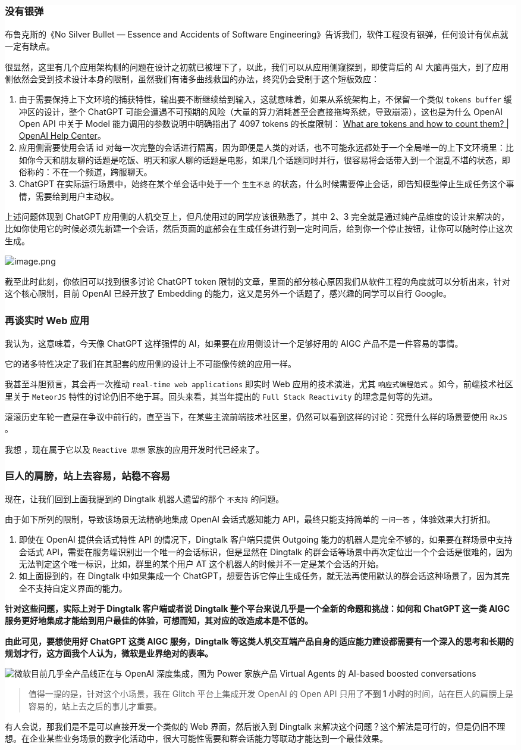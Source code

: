 ### 没有银弹

布鲁克斯的《No Silver Bullet — Essence and Accidents of Software Engineering》告诉我们，软件工程没有银弹，任何设计有优点就一定有缺点。

很显然，这里有几个应用架构侧的问题在设计之初就已被埋下了，以此，我们可以从应用侧窥探到，即使背后的 AI 大脑再强大，到了应用侧依然会受到技术设计本身的限制，虽然我们有诸多曲线救国的办法，终究仍会受制于这个短板效应：

1. 由于需要保持上下文环境的捕获特性，输出要不断继续给到输入，这就意味着，如果从系统架构上，不保留一个类似 `tokens buffer` 缓冲区的设计，整个 ChatGPT 可能会遭遇不可预期的风险（大量的算力消耗甚至会直接拖垮系统，导致崩溃），这也是为什么 OpenAI Open API 中关于 Model 能力调用的参数说明中明确指出了 4097 tokens 的长度限制： [What are tokens and how to count them? | OpenAI Help Center](https://help.openai.com/en/articles/4936856-what-are-tokens-and-how-to-count-them)。
2. 应用侧需要使用会话 id 对每一次完整的会话进行隔离，因为即便是人类的对话，也不可能永远都处于一个全局唯一的上下文环境里：比如你今天和朋友聊的话题是吃饭、明天和家人聊的话题是电影，如果几个话题同时并行，很容易将会话带入到一个混乱不堪的状态，即俗称的：不在一个频道，跨服聊天。
3. ChatGPT 在实际运行场景中，始终在某个单会话中处于一个 `生生不息` 的状态，什么时候需要停止会话，即告知模型停止生成任务这个事情，需要给到用户主动权。

上述问题体现到 ChatGPT 应用侧的人机交互上，但凡使用过的同学应该很熟悉了，其中 2、3 完全就是通过纯产品维度的设计来解决的，比如你使用它的时候必须先新建一个会话，然后页面的底部会在生成任务进行到一定时间后，给到你一个停止按钮，让你可以随时停止这次生成。

![image.png](https://cdn.nlark.com/yuque/0/2023/png/359409/1678325649881-4dd4f2ee-c512-404b-a9ba-e8e4897dbfb7.png#averageHue=%236d8075&clientId=u12f550c9-1b61-4&from=paste&height=380&id=ud9699b0d&name=image.png&originHeight=380&originWidth=544&originalType=binary&ratio=1&rotation=0&showTitle=true&size=54761&status=done&style=none&taskId=uce7a05fe-462d-4e81-a1a0-e0af3ae1373&title=%EF%BC%88chat.openai.com%20%E4%B8%BB%E7%95%8C%E9%9D%A2%EF%BC%89&width=544 "（chat.openai.com 主界面）")

截至此时此刻，你依旧可以找到很多讨论 ChatGPT token 限制的文章，里面的部分核心原因我们从软件工程的角度就可以分析出来，针对这个核心限制，目前 OpenAI 已经开放了 Embedding 的能力，这又是另外一个话题了，感兴趣的同学可以自行 Google。

### 再谈实时 Web 应用

我认为，这意味着，今天像 ChatGPT 这样强悍的 AI，如果要在应用侧设计一个足够好用的 AIGC 产品不是一件容易的事情。

它的诸多特性决定了我们在其配套的应用侧的设计上不可能像传统的应用一样。

我甚至斗胆预言，其会再一次推动 `real-time web applications` 即实时 Web 应用的技术演进，尤其 `响应式编程范式` 。如今，前端技术社区里关于 `MeteorJS` 特性的讨论仍旧不绝于耳。回头来看，其当年提出的 `Full Stack Reactivity` 的理念是何等的先进。

滚滚历史车轮一直是在争议中前行的，直至当下，在某些主流前端技术社区里，仍然可以看到这样的讨论：究竟什么样的场景要使用 `RxJS` 。

我想 ，现在属于它以及 `Reactive 思想` 家族的应用开发时代已经来了。

### 巨人的肩膀，站上去容易，站稳不容易

现在，让我们回到上面我提到的 Dingtalk 机器人遗留的那个 `不支持` 的问题。

由于如下所列的限制，导致该场景无法精确地集成 OpenAI 会话式感知能力 API，最终只能支持简单的 `一问一答` ，体验效果大打折扣。

1. 即使在 OpenAI 提供会话式特性 API 的情况下，Dingtalk 客户端只提供 Outgoing 能力的机器人是完全不够的，如果要在群场景中支持会话式 API，需要在服务端识别出一个唯一的会话标识，但是显然在 Dingtalk 的群会话等场景中再次定位出一个个会话是很难的，因为无法判定这个唯一标识，比如，群里的某个用户 AT 这个机器人的时候并不一定是某个会话的开始。
2. 如上面提到的，在 Dingtalk 中如果集成一个 ChatGPT，想要告诉它停止生成任务，就无法再使用默认的群会话这种场景了，因为其完全不支持自定义界面的能力。

**针对这些问题，实际上对于 **Dingtalk** 客户端或者说 **Dingtalk** 整个平台来说几乎是一个全新的命题和挑战：如何和 ChatGPT 这一类 AIGC 服务更好地集成才能给到用户最佳的体验，可想而知，其对应的改造成本是不低的。**

**由此可见，要想使用好 ChatGPT 这类 AIGC 服务，**Dingtalk** 等这类人机交互端产品自身的适应能力建设都需要有一个深入的思考和长期的规划才行，这方面我个人认为，微软是业界绝对的表率。**

![微软目前几乎全产品线正在与 OpenAI 深度集成，图为 Power 家族产品 Virtual Agents 的 AI-based boosted conversations](https://cdn.nlark.com/yuque/0/2023/png/359409/1678459011190-dd4d563c-ac39-40e7-af16-582190288134.png#averageHue=%23a4a4a3&clientId=u13f603fe-6aa4-4&from=paste&id=u8aef48c0&originHeight=598&originWidth=875&originalType=url&ratio=1&rotation=0&showTitle=true&status=done&style=none&taskId=ub6a8e684-9725-46f6-99de-8619afde367&title=%E5%BE%AE%E8%BD%AF%E7%9B%AE%E5%89%8D%E5%87%A0%E4%B9%8E%E5%85%A8%E4%BA%A7%E5%93%81%E7%BA%BF%E6%AD%A3%E5%9C%A8%E4%B8%8E%20OpenAI%20%E6%B7%B1%E5%BA%A6%E9%9B%86%E6%88%90%EF%BC%8C%E5%9B%BE%E4%B8%BA%20Power%20%E5%AE%B6%E6%97%8F%E4%BA%A7%E5%93%81%20Virtual%20Agents%20%E7%9A%84%20AI-based%20boosted%20conversations "微软目前几乎全产品线正在与 OpenAI 深度集成，图为 Power 家族产品 Virtual Agents 的 AI-based boosted conversations")

> 值得一提的是，针对这个小场景，我在 Glitch 平台上集成开发 OpenAI 的 Open API 只用了**不到 1 小时**的时间，站在巨人的肩膀上是容易的，站上去之后的事儿才重要。

有人会说，那我们是不是可以直接开发一个类似的 Web 界面，然后嵌入到 Dingtalk 来解决这个问题？这个解法是可行的，但是仍旧不理想。在企业某些业务场景的数字化活动中，很大可能性需要和群会话能力等联动才能达到一个最佳效果。
